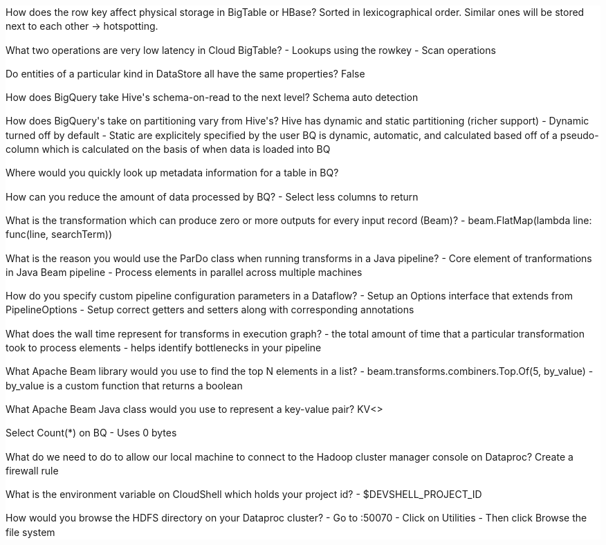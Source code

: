 How does the row key affect physical storage in BigTable or HBase?
	Sorted in lexicographical order. Similar ones will be stored next to each other -> hotspotting.

What two operations are very low latency in Cloud BigTable?
	- Lookups using the rowkey
	- Scan operations

Do entities of a particular kind in DataStore all have the same properties?
	False

How does BigQuery take Hive's schema-on-read to the next level?
	Schema auto detection

How does BigQuery's take on partitioning vary from Hive's?
	Hive has dynamic and static partitioning (richer support)
		- Dynamic turned off by default
		- Static are explicitely specified by the user
	BQ is dynamic, automatic, and calculated based off of a pseudo-column which is calculated on the basis of when data is loaded into BQ

Where would you quickly look up metadata information for a table in BQ?

How can you reduce the amount of data processed by BQ?
	- Select less columns to return

What is the transformation which can produce zero or more outputs for every input record (Beam)?
	- beam.FlatMap(lambda line: func(line, searchTerm))

What is the reason you would use the ParDo class when running transforms in a Java pipeline?
	- Core element of tranformations in Java Beam pipeline
	- Process elements in parallel across multiple machines

How do you specify custom pipeline configuration parameters in a Dataflow?
	- Setup an Options interface that extends from PipelineOptions
	- Setup correct getters and setters along with corresponding annotations

What does the wall time represent for transforms in execution graph?
	- the total amount of time that a particular transformation took to process elements
	- helps identify bottlenecks in your pipeline

What Apache Beam library would you use to find the top N elements in a list?
	- beam.transforms.combiners.Top.Of(5, by_value)
	- by_value is a custom function that returns a boolean

What Apache Beam Java class would you use to represent a key-value pair?
	KV<>

Select Count(*) on BQ
	- Uses 0 bytes

What do we need to do to allow our local machine to connect to the Hadoop cluster manager console on Dataproc?
	Create a firewall rule

What is the environment variable on CloudShell which holds your project id?
	- $DEVSHELL_PROJECT_ID

How would you browse the HDFS directory on your Dataproc cluster?
	- Go to <master node ip>:50070
	- Click on Utilities
	- Then click Browse the file system
